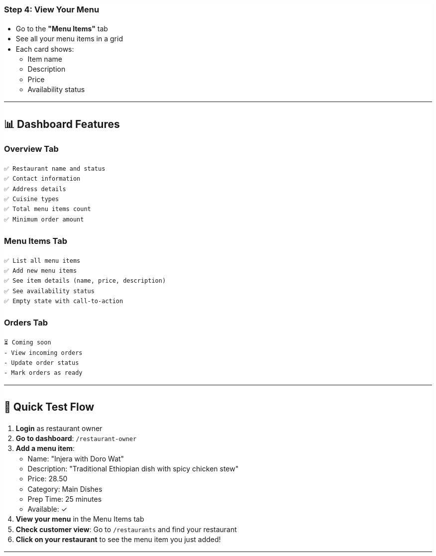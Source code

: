 ### Step 4: View Your Menu

- Go to the **"Menu Items"** tab
- See all your menu items in a grid
- Each card shows:
  - Item name
  - Description
  - Price
  - Availability status

---

## 📊 Dashboard Features

### Overview Tab
```
✅ Restaurant name and status
✅ Contact information
✅ Address details
✅ Cuisine types
✅ Total menu items count
✅ Minimum order amount
```

### Menu Items Tab
```
✅ List all menu items
✅ Add new menu items
✅ See item details (name, price, description)
✅ See availability status
✅ Empty state with call-to-action
```

### Orders Tab
```
⏳ Coming soon
- View incoming orders
- Update order status
- Mark orders as ready
```

---

## 🎯 Quick Test Flow

1. **Login** as restaurant owner
2. **Go to dashboard**: `/restaurant-owner`
3. **Add a menu item**:
   - Name: "Injera with Doro Wat"
   - Description: "Traditional Ethiopian dish with spicy chicken stew"
   - Price: 28.50
   - Category: Main Dishes
   - Prep Time: 25 minutes
   - Available: ✓
4. **View your menu** in the Menu Items tab
5. **Check customer view**: Go to `/restaurants` and find your restaurant
6. **Click on your restaurant** to see the menu item you just added!

---